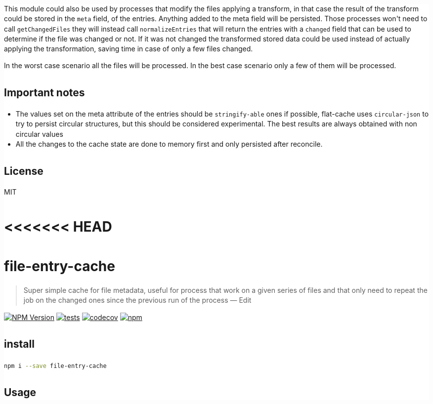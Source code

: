 This module could also be used by processes that modify the files applying a transform, in that case the result of the
transform could be stored in the `meta` field, of the entries. Anything added to the meta field will be persisted.
Those processes won't need to call `getChangedFiles` they will instead call `normalizeEntries` that will return the
entries with a `changed` field that can be used to determine if the file was changed or not. If it was not changed
the transformed stored data could be used instead of actually applying the transformation, saving time in case of only
a few files changed.

In the worst case scenario all the files will be processed. In the best case scenario only a few of them will be processed.

## Important notes
- The values set on the meta attribute of the entries should be `stringify-able` ones if possible, flat-cache uses `circular-json` to try to persist circular structures, but this should be considered experimental. The best results are always obtained with non circular values
- All the changes to the cache state are done to memory first and only persisted after reconcile.

## License

MIT


<<<<<<< HEAD
=======
# file-entry-cache
> Super simple cache for file metadata, useful for process that work on a given series of files
> and that only need to repeat the job on the changed ones since the previous run of the process — Edit

[![NPM Version](https://img.shields.io/npm/v/file-entry-cache.svg?style=flat)](https://npmjs.org/package/file-entry-cache)
[![tests](https://github.com/jaredwray/file-entry-cache/actions/workflows/tests.yaml/badge.svg?branch=master)](https://github.com/jaredwray/file-entry-cache/actions/workflows/tests.yaml)
[![codecov](https://codecov.io/github/jaredwray/file-entry-cache/graph/badge.svg?token=37tZMQE0Sy)](https://codecov.io/github/jaredwray/file-entry-cache)
[![npm](https://img.shields.io/npm/dm/file-entry-cache)](https://npmjs.com/package/file-entry-cache)


## install

```bash
npm i --save file-entry-cache
```

## Usage
